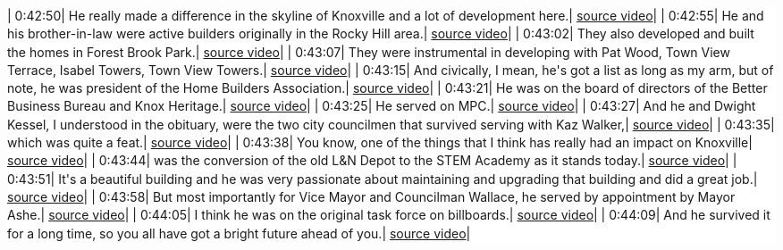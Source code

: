 | 0:42:50| He really made a difference in the skyline of Knoxville and a lot of development here.| [source video](https://archive.org/details/CityCouncil161206?start=2570)|
| 0:42:55| He and his brother-in-law were active builders originally in the Rocky Hill area.| [source video](https://archive.org/details/CityCouncil161206?start=2575)|
| 0:43:02| They also developed and built the homes in Forest Brook Park.| [source video](https://archive.org/details/CityCouncil161206?start=2582)|
| 0:43:07| They were instrumental in developing with Pat Wood, Town View Terrace, Isabel Towers, Town View Towers.| [source video](https://archive.org/details/CityCouncil161206?start=2587)|
| 0:43:15| And civically, I mean, he's got a list as long as my arm, but of note, he was president of the Home Builders Association.| [source video](https://archive.org/details/CityCouncil161206?start=2595)|
| 0:43:21| He was on the board of directors of the Better Business Bureau and Knox Heritage.| [source video](https://archive.org/details/CityCouncil161206?start=2601)|
| 0:43:25| He served on MPC.| [source video](https://archive.org/details/CityCouncil161206?start=2605)|
| 0:43:27| And he and Dwight Kessel, I understood in the obituary, were the two city councilmen that survived serving with Kaz Walker,| [source video](https://archive.org/details/CityCouncil161206?start=2607)|
| 0:43:35| which was quite a feat.| [source video](https://archive.org/details/CityCouncil161206?start=2615)|
| 0:43:38| You know, one of the things that I think has really had an impact on Knoxville| [source video](https://archive.org/details/CityCouncil161206?start=2618)|
| 0:43:44| was the conversion of the old L&N Depot to the STEM Academy as it stands today.| [source video](https://archive.org/details/CityCouncil161206?start=2624)|
| 0:43:51| It's a beautiful building and he was very passionate about maintaining and upgrading that building and did a great job.| [source video](https://archive.org/details/CityCouncil161206?start=2631)|
| 0:43:58| But most importantly for Vice Mayor and Councilman Wallace, he served by appointment by Mayor Ashe.| [source video](https://archive.org/details/CityCouncil161206?start=2638)|
| 0:44:05| I think he was on the original task force on billboards.| [source video](https://archive.org/details/CityCouncil161206?start=2645)|
| 0:44:09| And he survived it for a long time, so you all have got a bright future ahead of you.| [source video](https://archive.org/details/CityCouncil161206?start=2649)|
